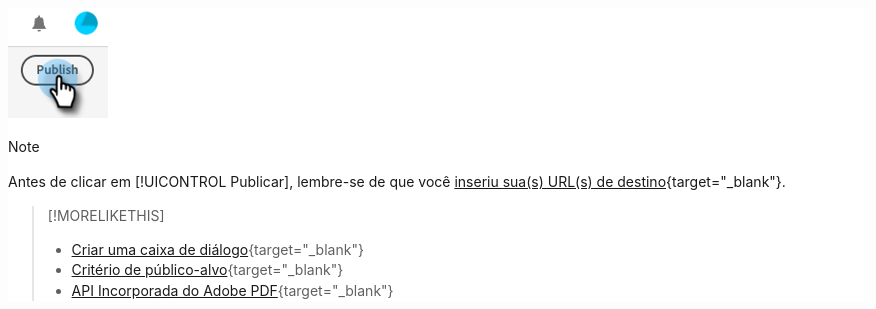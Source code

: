   ![](assets/stream-designer-23.png)

>[!NOTE]
>
>Antes de clicar em [!UICONTROL Publicar], lembre-se de que você [inseriu sua(s) URL(s) de destino](/help/marketo/product-docs/demand-generation/dynamic-chat/automated-chat/audience-criteria.md#target){target="_blank"}.

>[!MORELIKETHIS]
>
>* [Criar uma caixa de diálogo](/help/marketo/product-docs/demand-generation/dynamic-chat/automated-chat/create-a-dialogue.md){target="_blank"}
>* [Critério de público-alvo](/help/marketo/product-docs/demand-generation/dynamic-chat/automated-chat/audience-criteria.md){target="_blank"}
>* [API Incorporada do Adobe PDF](/help/marketo/product-docs/demand-generation/dynamic-chat/integrations/adobe-pdf-embed-api.md){target="_blank"}
